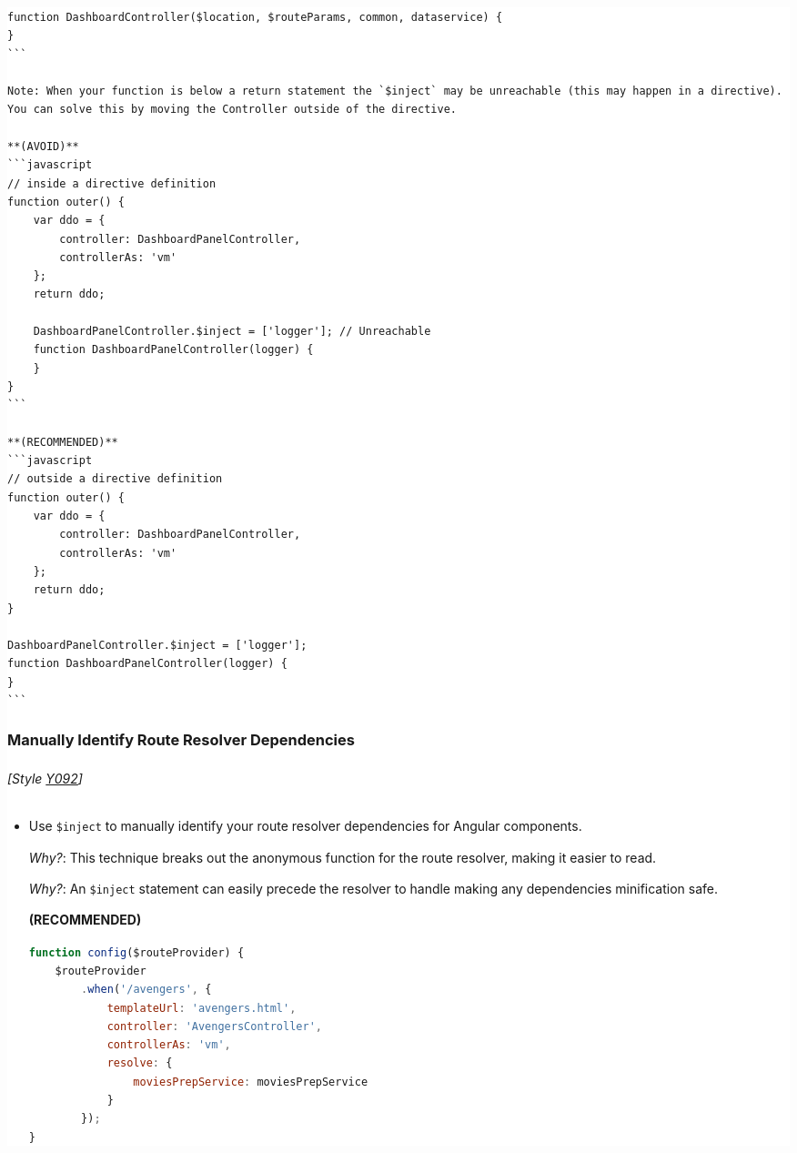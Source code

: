     function DashboardController($location, $routeParams, common, dataservice) {
    }
    ```

    Note: When your function is below a return statement the `$inject` may be unreachable (this may happen in a directive). You can solve this by moving the Controller outside of the directive.

    **(AVOID)**
    ```javascript
    // inside a directive definition
    function outer() {
        var ddo = {
            controller: DashboardPanelController,
            controllerAs: 'vm'
        };
        return ddo;

        DashboardPanelController.$inject = ['logger']; // Unreachable
        function DashboardPanelController(logger) {
        }
    }
    ```

    **(RECOMMENDED)**
    ```javascript
    // outside a directive definition
    function outer() {
        var ddo = {
            controller: DashboardPanelController,
            controllerAs: 'vm'
        };
        return ddo;
    }

    DashboardPanelController.$inject = ['logger'];
    function DashboardPanelController(logger) {
    }
    ```

### Manually Identify Route Resolver Dependencies
###### [Style [Y092](#style-y092)]

  - Use `$inject` to manually identify your route resolver dependencies for Angular components.

    *Why?*: This technique breaks out the anonymous function for the route resolver, making it easier to read.

    *Why?*: An `$inject` statement can easily precede the resolver to handle making any dependencies minification safe.

    **(RECOMMENDED)**
    ```javascript
    function config($routeProvider) {
        $routeProvider
            .when('/avengers', {
                templateUrl: 'avengers.html',
                controller: 'AvengersController',
                controllerAs: 'vm',
                resolve: {
                    moviesPrepService: moviesPrepService
                }
            });
    }
